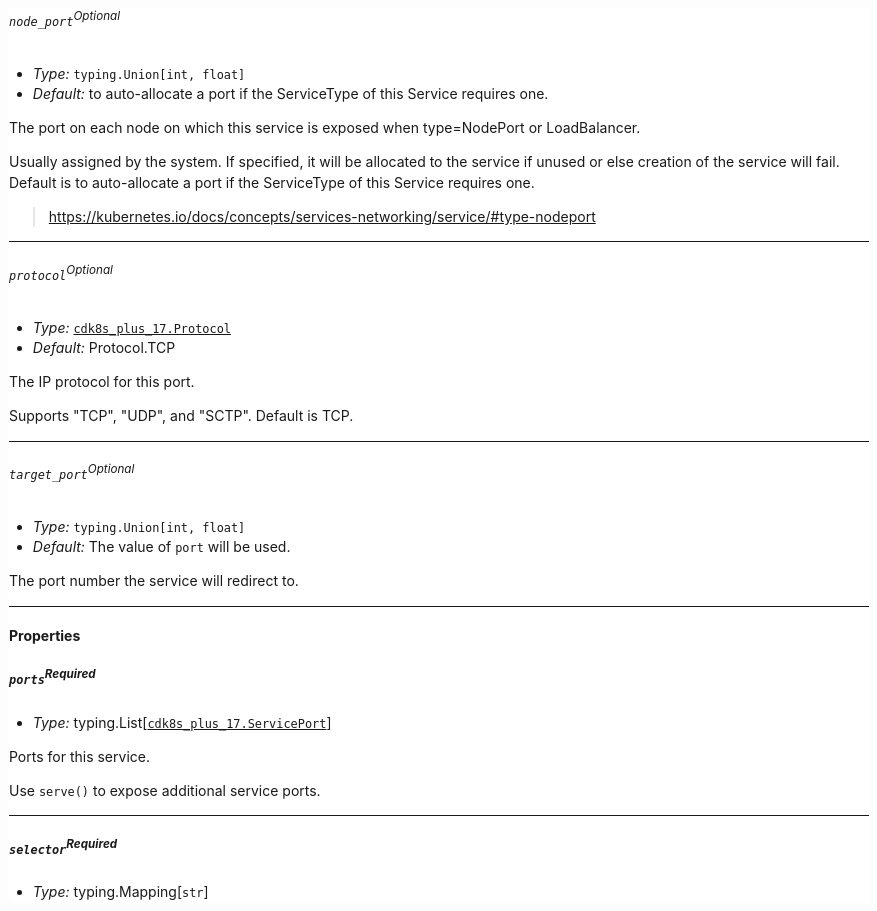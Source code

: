 
###### `node_port`<sup>Optional</sup> <a name="cdk8s_plus_17.ServicePortOptions.parameter.node_port"></a>

- *Type:* `typing.Union[int, float]`
- *Default:* to auto-allocate a port if the ServiceType of this Service
requires one.

The port on each node on which this service is exposed when type=NodePort or LoadBalancer.

Usually assigned by the system. If specified, it will be
allocated to the service if unused or else creation of the service will
fail. Default is to auto-allocate a port if the ServiceType of this Service
requires one.

> https://kubernetes.io/docs/concepts/services-networking/service/#type-nodeport

---

###### `protocol`<sup>Optional</sup> <a name="cdk8s_plus_17.ServicePortOptions.parameter.protocol"></a>

- *Type:* [`cdk8s_plus_17.Protocol`](#cdk8s_plus_17.Protocol)
- *Default:* Protocol.TCP

The IP protocol for this port.

Supports "TCP", "UDP", and "SCTP". Default is TCP.

---

###### `target_port`<sup>Optional</sup> <a name="cdk8s_plus_17.ServicePortOptions.parameter.target_port"></a>

- *Type:* `typing.Union[int, float]`
- *Default:* The value of `port` will be used.

The port number the service will redirect to.

---


#### Properties <a name="Properties"></a>

##### `ports`<sup>Required</sup> <a name="cdk8s_plus_17.Service.property.ports"></a>

- *Type:* typing.List[[`cdk8s_plus_17.ServicePort`](#cdk8s_plus_17.ServicePort)]

Ports for this service.

Use `serve()` to expose additional service ports.

---

##### `selector`<sup>Required</sup> <a name="cdk8s_plus_17.Service.property.selector"></a>

- *Type:* typing.Mapping[`str`]
